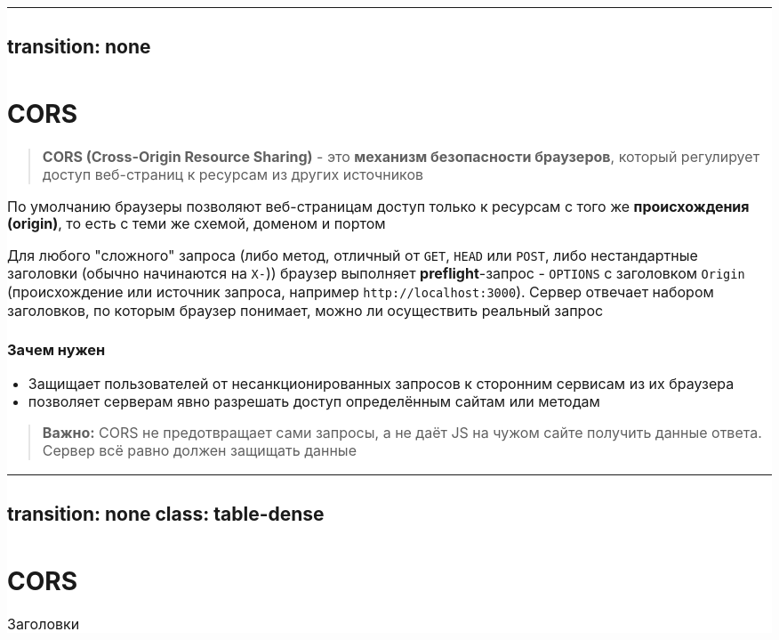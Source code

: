 </div>

---
transition: none
---

<style scoped>
  p, li {
    font-size: 16px;
    line-height: 1.4rem;
  }

  ul {
    margin-bottom: 10px;
  }
</style>

# CORS

> **CORS (Cross-Origin Resource Sharing)** - это **механизм безопасности браузеров**, который регулирует доступ веб-страниц к ресурсам из других источников

По умолчанию браузеры позволяют веб-страницам доступ только к ресурсам с того же **происхождения (origin)**, то есть с теми же схемой, доменом и портом

Для любого "сложного" запроса (либо метод, отличный от `GET`, `HEAD` или `POST`, либо нестандартные заголовки (обычно начинаются на `X-`)) браузер выполняет **preflight**-запрос - `OPTIONS` с заголовком `Origin` (происхождение или источник запроса, например `http://localhost:3000`). Сервер отвечает набором заголовков, по которым браузер понимает, можно ли осуществить реальный запрос

### Зачем нужен

- Защищает пользователей от несанкционированных запросов к сторонним сервисам из их браузера
- позволяет серверам явно разрешать доступ определённым сайтам или методам

> **Важно:** CORS не предотвращает сами запросы, а не даёт JS на чужом сайте получить данные ответа. Сервер всё равно должен защищать данные

---
transition: none
class: table-dense
---

<style scoped>
  td {
    font-size: 14px;
  }
</style>

# CORS

Заголовки
